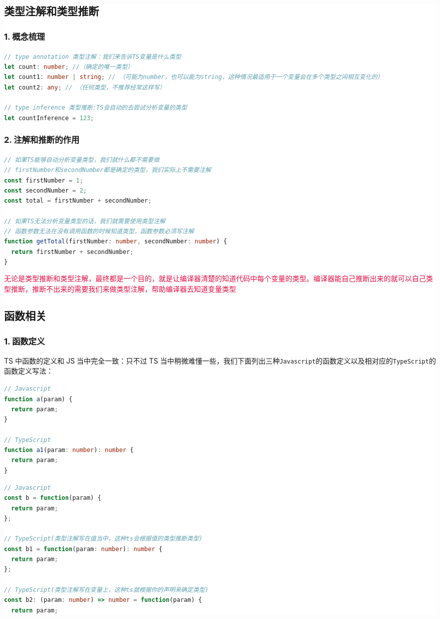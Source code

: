 
## 类型注解和类型推断

### 1. 概念梳理

```typescript
// type annotation 类型注解：我们来告诉TS变量是什么类型
let count: number; //（确定的唯一类型）
let count1: number | string; // （可能为number，也可以能为string，这种情况最适用于一个变量会在多个类型之间相互变化的）
let count2: any; // （任何类型，不推荐经常这样写）

// type inference 类型推断:TS会自动的去尝试分析变量的类型
let countInference = 123;
```

### 2. 注解和推断的作用

```typescript
// 如果TS能够自动分析变量类型，我们就什么都不需要做
// firstNumber和secondNumber都是确定的类型，我们实际上不需要注解
const firstNumber = 1;
const secondNumber = 2;
const total = firstNumber + secondNumber;

// 如果TS无法分析变量类型的话，我们就需要使用类型注解
// 函数参数无法在没有调用函数的时候知道类型，函数参数必须写注解
function getTotal(firstNumber: number, secondNumber: number) {
  return firstNumber + secondNumber;
}
```

<font color=#DD1144>无论是类型推断和类型注解，最终都是一个目的，就是让编译器清楚的知道代码中每个变量的类型。编译器能自己推断出来的就可以自己类型推断，推断不出来的需要我们来做类型注解，帮助编译器去知道变量类型</font>

## 函数相关

### 1. 函数定义

TS 中函数的定义和 JS 当中完全一致：只不过 TS 当中稍微难懂一些，我们下面列出三种`Javascript`的函数定义以及相对应的`TypeScript`的函数定义写法：

```typescript
// Javascript
function a(param) {
  return param;
}

// TypeScript
function a1(param: number): number {
  return param;
}
```

```typescript
// Javascript
const b = function(param) {
  return param;
};

// TypeScript(类型注解写在值当中，这种ts会根据值的类型推断类型)
const b1 = function(param: number): number {
  return param;
};

// TypeScript(类型注解写在变量上，这种ts就根据你的声明来确定类型)
const b2: (param: number) => number = function(param) {
  return param;
```